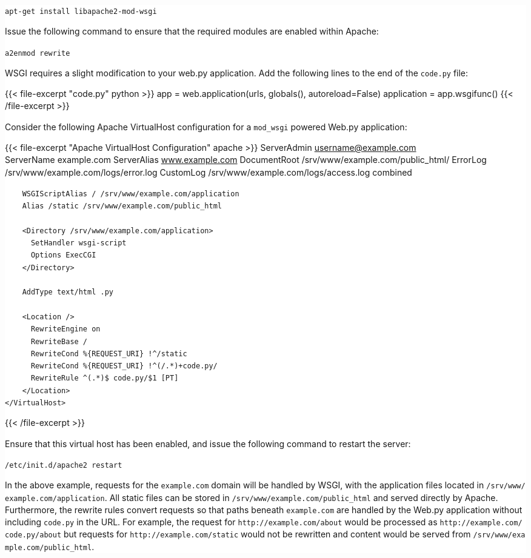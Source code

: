     apt-get install libapache2-mod-wsgi

Issue the following command to ensure that the required modules are enabled within Apache:

    a2enmod rewrite

WSGI requires a slight modification to your web.py application. Add the following lines to the end of the `code.py` file:

{{< file-excerpt "code.py" python >}}
    app = web.application(urls, globals(), autoreload=False)
    application = app.wsgifunc()
{{< /file-excerpt >}}


Consider the following Apache VirtualHost configuration for a `mod_wsgi` powered Web.py application:

{{< file-excerpt "Apache VirtualHost Configuration" apache >}}
    <VirtualHost example.com:80> 
        ServerAdmin username@example.com     
        ServerName example.com
           ServerAlias www.example.com
           DocumentRoot /srv/www/example.com/public_html/
           ErrorLog /srv/www/example.com/logs/error.log 
           CustomLog /srv/www/example.com/logs/access.log combined

        WSGIScriptAlias / /srv/www/example.com/application
        Alias /static /srv/www/example.com/public_html

        <Directory /srv/www/example.com/application>
          SetHandler wsgi-script
          Options ExecCGI
        </Directory>

        AddType text/html .py

        <Location />
          RewriteEngine on
          RewriteBase /
          RewriteCond %{REQUEST_URI} !^/static
          RewriteCond %{REQUEST_URI} !^(/.*)+code.py/
          RewriteRule ^(.*)$ code.py/$1 [PT]
        </Location>
    </VirtualHost>
{{< /file-excerpt >}}


Ensure that this virtual host has been enabled, and issue the following command to restart the server:

    /etc/init.d/apache2 restart 

In the above example, requests for the `example.com` domain will be handled by WSGI, with the application files located in `/srv/www/example.com/application`. All static files can be stored in `/srv/www/example.com/public_html` and served directly by Apache. Furthermore, the rewrite rules convert requests so that paths beneath `example.com` are handled by the Web.py application without including `code.py` in the URL. For example, the request for `http://example.com/about` would be processed as `http://example.com/code.py/about` but requests for `http://example.com/static` would not be rewritten and content would be served from `/srv/www/example.com/public_html`.
